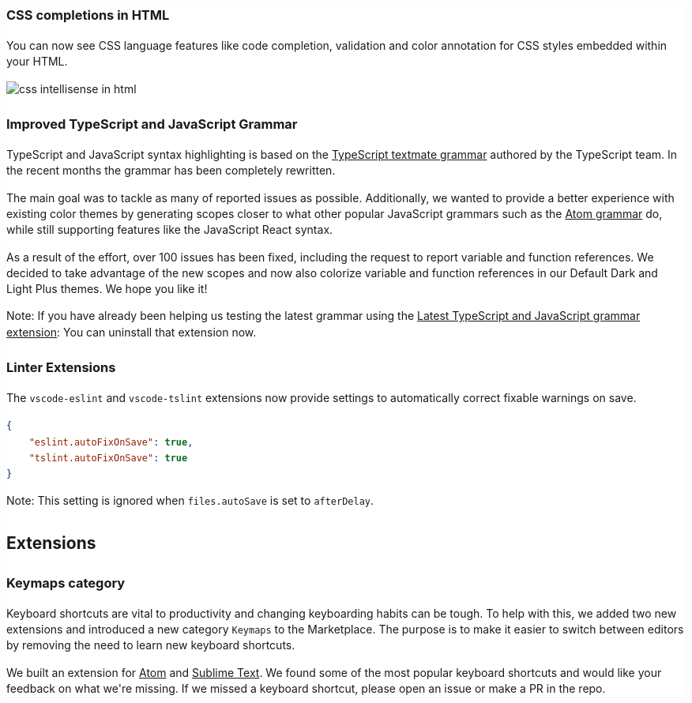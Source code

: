 ### CSS completions in HTML

You can now see CSS language features like code completion, validation and color annotation for CSS styles embedded within your HTML.

![css intellisense in html](images/1_7/css-intellisense-in-html.png)

### Improved TypeScript and JavaScript Grammar

TypeScript and JavaScript syntax highlighting is based on the [TypeScript textmate grammar](https://github.com/microsoft/TypeScript-TmLanguage) authored by the TypeScript team.
In the recent months the grammar has been completely rewritten.

The main goal was to tackle as many of reported issues as possible. Additionally, we wanted to provide a better experience with existing color themes by generating scopes closer to what other popular JavaScript grammars such as the [Atom grammar](https://marketplace.visualstudio.com/items?itemName=ms-vscode.js-atom-grammar) do, while still supporting features like the JavaScript React syntax.

As a result of the effort, over 100 issues has been fixed, including the request to report variable and function references. We decided to take advantage of the new scopes and now also colorize variable and function references in our Default Dark and Light Plus themes. We hope you like it!

Note: If you have already been helping us testing the latest grammar using the [Latest TypeScript and JavaScript grammar extension](https://marketplace.visualstudio.com/items?itemName=ms-vscode.typescript-javascript-grammar): You can uninstall that extension now.

### Linter Extensions

The `vscode-eslint` and `vscode-tslint` extensions now provide settings to automatically correct fixable warnings on save.

```json
{
    "eslint.autoFixOnSave": true,
    "tslint.autoFixOnSave": true
}
```

Note: This setting is ignored when `files.autoSave` is set to `afterDelay`.

## Extensions

### Keymaps category

Keyboard shortcuts are vital to productivity and changing keyboarding habits can be tough. To help with this, we added two new extensions and introduced a new category `Keymaps` to the Marketplace. The purpose is to make it easier to switch between editors by removing the need to learn new keyboard shortcuts.

We built an extension for [Atom](https://marketplace.visualstudio.com/items?itemName=ms-vscode.atom-keybindings) and [Sublime Text](https://marketplace.visualstudio.com/items?itemName=ms-vscode.sublime-keybindings). We found some of the most popular keyboard shortcuts and would like your feedback on what we're missing. If we missed a keyboard shortcut, please open an issue or make a PR in the repo.

